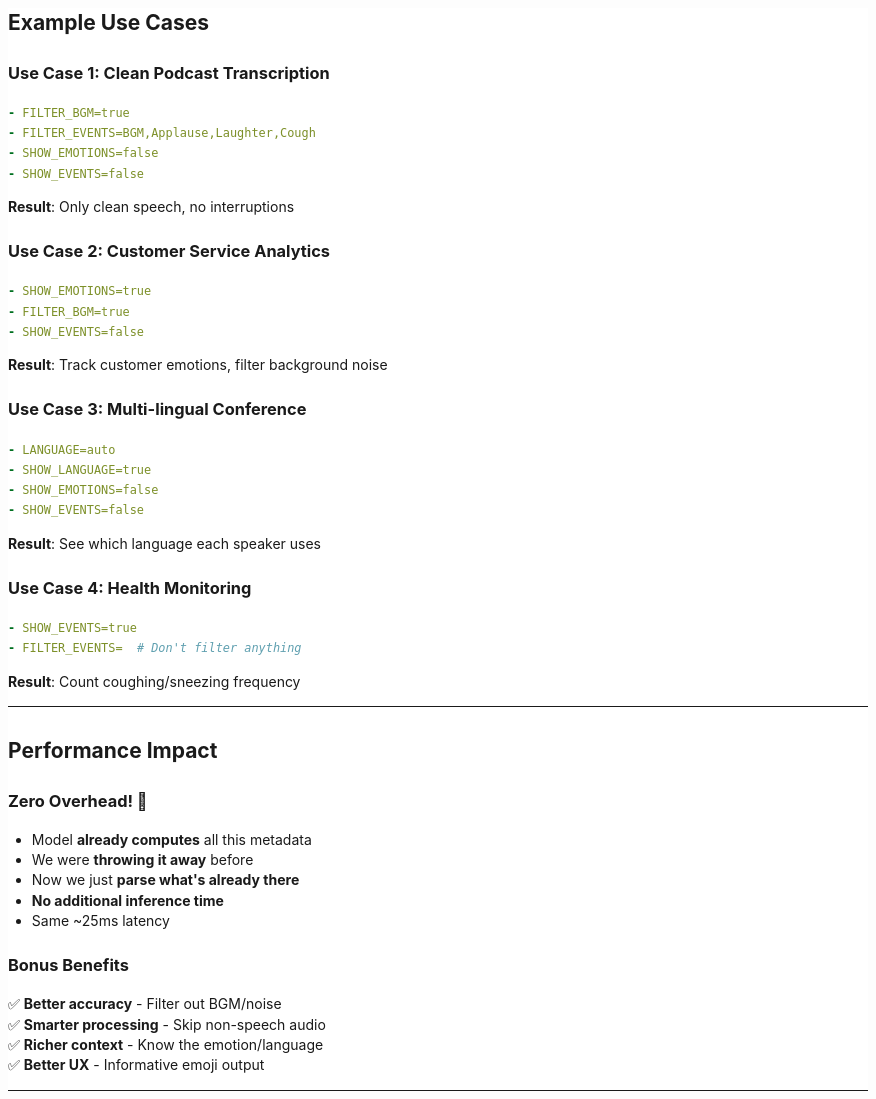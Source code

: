 
## Example Use Cases

### Use Case 1: Clean Podcast Transcription
```yaml
- FILTER_BGM=true
- FILTER_EVENTS=BGM,Applause,Laughter,Cough
- SHOW_EMOTIONS=false
- SHOW_EVENTS=false
```
**Result**: Only clean speech, no interruptions

### Use Case 2: Customer Service Analytics
```yaml
- SHOW_EMOTIONS=true
- FILTER_BGM=true
- SHOW_EVENTS=false
```
**Result**: Track customer emotions, filter background noise

### Use Case 3: Multi-lingual Conference
```yaml
- LANGUAGE=auto
- SHOW_LANGUAGE=true
- SHOW_EMOTIONS=false
- SHOW_EVENTS=false
```
**Result**: See which language each speaker uses

### Use Case 4: Health Monitoring
```yaml
- SHOW_EVENTS=true
- FILTER_EVENTS=  # Don't filter anything
```
**Result**: Count coughing/sneezing frequency

---

## Performance Impact

### Zero Overhead! 🎉

- Model **already computes** all this metadata
- We were **throwing it away** before
- Now we just **parse what's already there**
- **No additional inference time**
- Same ~25ms latency

### Bonus Benefits

✅ **Better accuracy** - Filter out BGM/noise  
✅ **Smarter processing** - Skip non-speech audio  
✅ **Richer context** - Know the emotion/language  
✅ **Better UX** - Informative emoji output

---